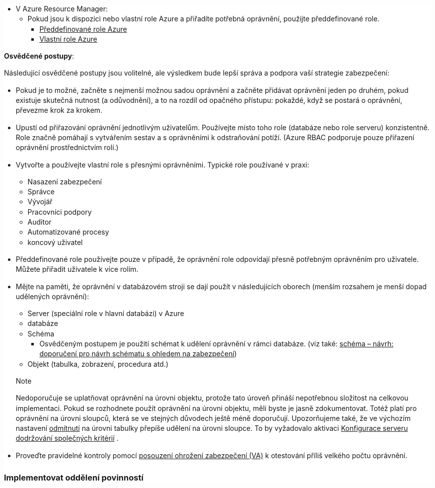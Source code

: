 - V Azure Resource Manager:
  - Pokud jsou k dispozici nebo vlastní role Azure a přiřadíte potřebná oprávnění, použijte předdefinované role.
    - [Předdefinované role Azure](../../role-based-access-control/built-in-roles.md)
    - [Vlastní role Azure](../../role-based-access-control/custom-roles.md)

**Osvědčené postupy**:

Následující osvědčené postupy jsou volitelné, ale výsledkem bude lepší správa a podpora vaší strategie zabezpečení:

- Pokud je to možné, začněte s nejmenší možnou sadou oprávnění a začněte přidávat oprávnění jeden po druhém, pokud existuje skutečná nutnost (a odůvodnění), a to na rozdíl od opačného přístupu: pokaždé, když se postará o oprávnění, převezme krok za krokem.

- Upustí od přiřazování oprávnění jednotlivým uživatelům. Používejte místo toho role (databáze nebo role serveru) konzistentně. Role značně pomáhají s vytvářením sestav a s oprávněními k odstraňování potíží. (Azure RBAC podporuje pouze přiřazení oprávnění prostřednictvím rolí.)

- Vytvořte a používejte vlastní role s přesnými oprávněními. Typické role používané v praxi:
  - Nasazení zabezpečení
  - Správce
  - Vývojář
  - Pracovníci podpory
  - Auditor
  - Automatizované procesy
  - koncový uživatel
  
- Předdefinované role používejte pouze v případě, že oprávnění role odpovídají přesně potřebným oprávněním pro uživatele. Můžete přiřadit uživatele k více rolím.

- Mějte na paměti, že oprávnění v databázovém stroji se dají použít v následujících oborech (menším rozsahem je menší dopad udělených oprávnění):
  - Server (speciální role v hlavní databázi) v Azure
  - databáze
  - Schéma
    - Osvědčeným postupem je použití schémat k udělení oprávnění v rámci databáze. (viz také: [schéma – návrh: doporučení pro návrh schématu s ohledem na zabezpečení](http://andreas-wolter.com/en/schema-design-for-sql-server-recommendations-for-schema-design-with-security-in-mind/))
  - Objekt (tabulka, zobrazení, procedura atd.)

  > [!NOTE]
  > Nedoporučuje se uplatňovat oprávnění na úrovni objektu, protože tato úroveň přináší nepotřebnou složitost na celkovou implementaci. Pokud se rozhodnete použít oprávnění na úrovni objektu, měli byste je jasně zdokumentovat. Totéž platí pro oprávnění na úrovni sloupců, která se ve stejných důvodech ještě méně doporučují. Upozorňujeme také, že ve výchozím nastavení [odmítnutí](/sql/t-sql/statements/deny-object-permissions-transact-sql) na úrovni tabulky přepíše udělení na úrovni sloupce. To by vyžadovalo aktivaci [Konfigurace serveru dodržování společných kritérií](/sql/database-engine/configure-windows/common-criteria-compliance-enabled-server-configuration-option) .

- Proveďte pravidelné kontroly pomocí [posouzení ohrožení zabezpečení (VA)](/sql/relational-databases/security/sql-vulnerability-assessment) k otestování příliš velkého počtu oprávnění.

### <a name="implement-separation-of-duties"></a>Implementovat oddělení povinností
